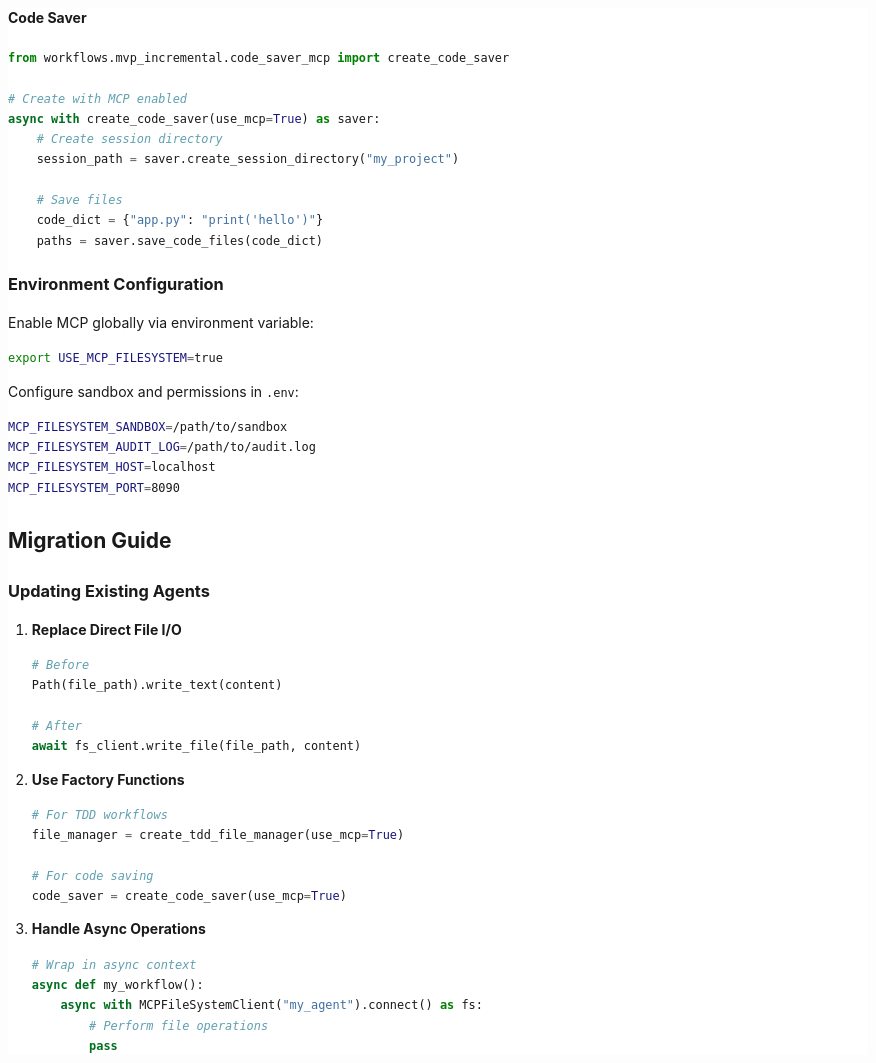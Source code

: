 #### Code Saver
```python
from workflows.mvp_incremental.code_saver_mcp import create_code_saver

# Create with MCP enabled
async with create_code_saver(use_mcp=True) as saver:
    # Create session directory
    session_path = saver.create_session_directory("my_project")
    
    # Save files
    code_dict = {"app.py": "print('hello')"}
    paths = saver.save_code_files(code_dict)
```

### Environment Configuration

Enable MCP globally via environment variable:
```bash
export USE_MCP_FILESYSTEM=true
```

Configure sandbox and permissions in `.env`:
```bash
MCP_FILESYSTEM_SANDBOX=/path/to/sandbox
MCP_FILESYSTEM_AUDIT_LOG=/path/to/audit.log
MCP_FILESYSTEM_HOST=localhost
MCP_FILESYSTEM_PORT=8090
```

## Migration Guide

### Updating Existing Agents

1. **Replace Direct File I/O**
   ```python
   # Before
   Path(file_path).write_text(content)
   
   # After
   await fs_client.write_file(file_path, content)
   ```

2. **Use Factory Functions**
   ```python
   # For TDD workflows
   file_manager = create_tdd_file_manager(use_mcp=True)
   
   # For code saving
   code_saver = create_code_saver(use_mcp=True)
   ```

3. **Handle Async Operations**
   ```python
   # Wrap in async context
   async def my_workflow():
       async with MCPFileSystemClient("my_agent").connect() as fs:
           # Perform file operations
           pass
   ```

